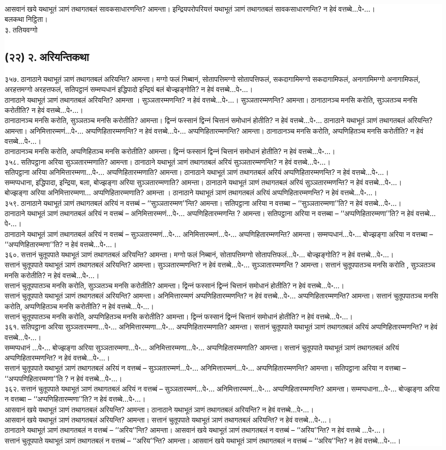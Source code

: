 आसवानं खये यथाभूतं ञाणं तथागतबलं सावकसाधारणन्ति? आमन्ता। इन्द्रियपरोपरियत्तं यथाभूतं ञाणं तथागतबलं सावकसाधारणन्ति? न हेवं वत्तब्बे…पे॰…।  
बलकथा निट्ठिता।  
३. ततियवग्गो  


## (२२) २. अरियन्तिकथा

३५७. ठानाठाने यथाभूतं ञाणं तथागतबलं अरियन्ति? आमन्ता। मग्गो फलं निब्बानं, सोतापत्तिमग्गो सोतापत्तिफलं, सकदागामिमग्गो सकदागामिफलं, अनागामिमग्गो अनागामिफलं, अरहत्तमग्गो अरहत्तफलं, सतिपट्ठानं सम्मप्पधानं इद्धिपादो इन्द्रियं बलं बोज्झङ्गोति? न हेवं वत्तब्बे…पे॰…।  
ठानाठाने यथाभूतं ञाणं तथागतबलं अरियन्ति? आमन्ता । सुञ्‍ञतारम्मणन्ति? न हेवं वत्तब्बे…पे॰…। सुञ्‍ञतारम्मणन्ति? आमन्ता। ठानाठानञ्‍च मनसि करोति, सुञ्‍ञतञ्‍च मनसि करोतीति? न हेवं वत्तब्बे…पे॰…।  
ठानाठानञ्‍च मनसि करोति, सुञ्‍ञतञ्‍च मनसि करोतीति? आमन्ता। द्विन्‍नं फस्सानं द्विन्‍नं चित्तानं समोधानं होतीति? न हेवं वत्तब्बे…पे॰… ठानाठाने यथाभूतं ञाणं तथागतबलं अरियन्ति? आमन्ता। अनिमित्तारम्मणं…पे॰… अप्पणिहितारम्मणन्ति? न हेवं वत्तब्बे…पे॰… अप्पणिहितारम्मणन्ति? आमन्ता। ठानाठानञ्‍च मनसि करोति, अप्पणिहितञ्‍च मनसि करोतीति? न हेवं वत्तब्बे…पे॰…।  
ठानाठानञ्‍च मनसि करोति, अप्पणिहितञ्‍च मनसि करोतीति? आमन्ता। द्विन्‍नं फस्सानं द्विन्‍नं चित्तानं समोधानं होतीति? न हेवं वत्तब्बे…पे॰…।  
३५८. सतिपट्ठाना अरिया सुञ्‍ञतारम्मणाति? आमन्ता। ठानाठाने यथाभूतं ञाणं तथागतबलं अरियं सुञ्‍ञतारम्मणन्ति? न हेवं वत्तब्बे…पे॰…।  
सतिपट्ठाना अरिया अनिमित्तारम्मणा…पे॰… अप्पणिहितारम्मणाति? आमन्ता। ठानाठाने यथाभूतं ञाणं तथागतबलं अरियं अप्पणिहितारम्मणन्ति? न हेवं वत्तब्बे…पे॰…।  
सम्मप्पधाना, इद्धिपादा, इन्द्रिया, बला, बोज्झङ्गा अरिया सुञ्‍ञतारम्मणाति? आमन्ता। ठानाठाने यथाभूतं ञाणं तथागतबलं अरियं सुञ्‍ञतारम्मणन्ति? न हेवं वत्तब्बे…पे॰…।  
बोज्झङ्गा अरिया अनिमित्तारम्मणा… अप्पणिहितारम्मणाति? आमन्ता । ठानाठाने यथाभूतं ञाणं तथागतबलं अरियं अप्पणिहितारम्मणन्ति? न हेवं वत्तब्बे…पे॰…।  
३५९. ठानाठाने यथाभूतं ञाणं तथागतबलं अरियं न वत्तब्बं – ‘‘सुञ्‍ञतारम्मण’’न्ति? आमन्ता। सतिपट्ठाना अरिया न वत्तब्बा – ‘‘सुञ्‍ञतारम्मणा’’ति? न हेवं वत्तब्बे…पे॰…।  
ठानाठाने यथाभूतं ञाणं तथागतबलं अरियं न वत्तब्बं – अनिमित्तारम्मणं…पे॰… अप्पणिहितारम्मणन्ति ? आमन्ता। सतिपट्ठाना अरिया न वत्तब्बा – ‘‘अप्पणिहितारम्मणा’’ति? न हेवं वत्तब्बे…पे॰…।  
ठानाठाने यथाभूतं ञाणं तथागतबलं अरियं न वत्तब्बं – सुञ्‍ञतारम्मणं…पे॰… अनिमित्तारम्मणं…पे॰… अप्पणिहितारम्मणन्ति? आमन्ता। सम्मप्पधानं…पे॰… बोज्झङ्गा अरिया न वत्तब्बा – ‘‘अप्पणिहितारम्मणा’’ति? न हेवं वत्तब्बे…पे॰…।  
३६०. सत्तानं चुतूपपाते यथाभूतं ञाणं तथागतबलं अरियन्ति? आमन्ता। मग्गो फलं निब्बानं, सोतापत्तिमग्गो सोतापत्तिफलं…पे॰… बोज्झङ्गोति? न हेवं वत्तब्बे…पे॰…।  
सत्तानं चुतूपपाते यथाभूतं ञाणं तथागतबलं अरियन्ति? आमन्ता। सुञ्‍ञतारम्मणन्ति? न हेवं वत्तब्बे…पे॰… सुञ्‍ञातारम्मणन्ति ? आमन्ता। सत्तानं चुतूपपातञ्‍च मनसि करोति , सुञ्‍ञतञ्‍च मनसि करोतीति? न हेवं वत्तब्बे…पे॰…।  
सत्तानं चुतूपपातञ्‍च मनसि करोति, सुञ्‍ञतञ्‍च मनसि करोतीति? आमन्ता। द्विन्‍नं फस्सानं द्विन्‍नं चित्तानं समोधानं होतीति? न हेवं वत्तब्बे…पे॰…।  
सत्तानं चुतूपपाते यथाभूतं ञाणं तथागतबलं अरियन्ति? आमन्ता। अनिमित्तारम्मणं अप्पणिहितारम्मणन्ति? न हेवं वत्तब्बे…पे॰… अप्पणिहितारम्मणन्ति? आमन्ता। सत्तानं चुतूपपातञ्‍च मनसि करोति, अप्पणिहितञ्‍च मनसि करोतीति? न हेवं वत्तब्बे…पे॰…।  
सत्तानं चुतूपपातञ्‍च मनसि करोति, अप्पणिहितञ्‍च मनसि करोतीति? आमन्ता। द्विन्‍नं फस्सानं द्विन्‍नं चित्तानं समोधानं होतीति? न हेवं वत्तब्बे…पे॰…।  
३६१. सतिपट्ठाना अरिया सुञ्‍ञतारम्मणा…पे॰… अनिमित्तारम्मणा…पे॰… अप्पणिहितारम्मणाति? आमन्ता। सत्तानं चुतूपपाते यथाभूतं ञाणं तथागतबलं अरियं अप्पणिहितारम्मणन्ति? न हेवं वत्तब्बे…पे॰…।  
सम्मप्पधानं …पे॰… बोज्झङ्गा अरिया सुञ्‍ञतारम्मणा…पे॰… अनिमित्तारम्मणा…पे॰… अप्पणिहितारम्मणाति? आमन्ता। सत्तानं चुतूपपाते यथाभूतं ञाणं तथागतबलं अरियं अप्पणिहितारम्मणन्ति? न हेवं वत्तब्बे…पे॰…।  
सत्तानं चुतूपपाते यथाभूतं ञाणं तथागतबलं अरियं न वत्तब्बं – सुञ्‍ञतारम्मणं…पे॰… अनिमित्तारम्मणं…पे॰… अप्पणिहितारम्मणन्ति? आमन्ता। सतिपट्ठाना अरिया न वत्तब्बा – ‘‘अप्पपणिहितारम्मणा’’ति ? न हेवं वत्तब्बे…पे॰…।  
३६२. सत्तानं चुतूपपाते यथाभूतं ञाणं तथागतबलं अरियं न वत्तब्बं – सुञ्‍ञतारम्मणं…पे॰… अनिमित्तारम्मणं…पे॰… अप्पणिहितारम्मणन्ति? आमन्ता। सम्मप्पधाना…पे॰… बोज्झङ्गा अरिया न वत्तब्बा – ‘‘अप्पणिहितारम्मणा’’ति? न हेवं वत्तब्बे…पे॰…।  
आसवानं खये यथाभूतं ञाणं तथागतबलं अरियन्ति? आमन्ता। ठानाठाने यथाभूतं ञाणं तथागतबलं अरियन्ति? न हेवं वत्तब्बे…पे॰…।  
आसवानं खये यथाभूतं ञाणं तथागतबलं अरियन्ति? आमन्ता। सत्तानं चुतूपपाते यथाभूतं ञाणं तथागतबलं अरियन्ति? न हेवं वत्तब्बे…पे॰…।  
ठानाठाने यथाभूतं ञाणं तथागतबलं न वत्तब्बं – ‘‘अरिय’’न्ति? आमन्ता। आसवानं खये यथाभूतं ञाणं तथागतबलं न वत्तब्बं – ‘‘अरिय’’न्ति? न हेवं वत्तब्बे …पे॰…।  
सत्तानं चुतूपपाते यथाभूतं ञाणं तथागतबलं न वत्तब्बं – ‘‘अरिय’’न्ति? आमन्ता। आसवानं खये यथाभूतं ञाणं तथागतबलं न वत्तब्बं – ‘‘अरिय’’न्ति? न हेवं वत्तब्बे…पे॰…।  